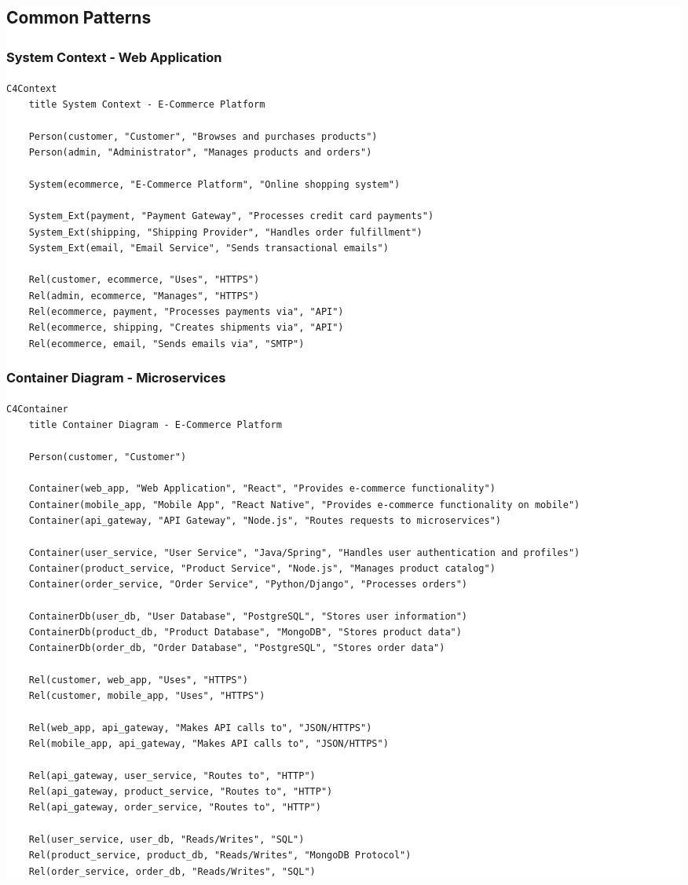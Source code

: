 ## Common Patterns

### System Context - Web Application
```mermaid
C4Context
    title System Context - E-Commerce Platform
    
    Person(customer, "Customer", "Browses and purchases products")
    Person(admin, "Administrator", "Manages products and orders")
    
    System(ecommerce, "E-Commerce Platform", "Online shopping system")
    
    System_Ext(payment, "Payment Gateway", "Processes credit card payments")
    System_Ext(shipping, "Shipping Provider", "Handles order fulfillment")
    System_Ext(email, "Email Service", "Sends transactional emails")
    
    Rel(customer, ecommerce, "Uses", "HTTPS")
    Rel(admin, ecommerce, "Manages", "HTTPS")
    Rel(ecommerce, payment, "Processes payments via", "API")
    Rel(ecommerce, shipping, "Creates shipments via", "API")
    Rel(ecommerce, email, "Sends emails via", "SMTP")
```

### Container Diagram - Microservices
```mermaid
C4Container
    title Container Diagram - E-Commerce Platform
    
    Person(customer, "Customer")
    
    Container(web_app, "Web Application", "React", "Provides e-commerce functionality")
    Container(mobile_app, "Mobile App", "React Native", "Provides e-commerce functionality on mobile")
    Container(api_gateway, "API Gateway", "Node.js", "Routes requests to microservices")
    
    Container(user_service, "User Service", "Java/Spring", "Handles user authentication and profiles")
    Container(product_service, "Product Service", "Node.js", "Manages product catalog")
    Container(order_service, "Order Service", "Python/Django", "Processes orders")
    
    ContainerDb(user_db, "User Database", "PostgreSQL", "Stores user information")
    ContainerDb(product_db, "Product Database", "MongoDB", "Stores product data")
    ContainerDb(order_db, "Order Database", "PostgreSQL", "Stores order data")
    
    Rel(customer, web_app, "Uses", "HTTPS")
    Rel(customer, mobile_app, "Uses", "HTTPS")
    
    Rel(web_app, api_gateway, "Makes API calls to", "JSON/HTTPS")
    Rel(mobile_app, api_gateway, "Makes API calls to", "JSON/HTTPS")
    
    Rel(api_gateway, user_service, "Routes to", "HTTP")
    Rel(api_gateway, product_service, "Routes to", "HTTP")
    Rel(api_gateway, order_service, "Routes to", "HTTP")
    
    Rel(user_service, user_db, "Reads/Writes", "SQL")
    Rel(product_service, product_db, "Reads/Writes", "MongoDB Protocol")
    Rel(order_service, order_db, "Reads/Writes", "SQL")
```
